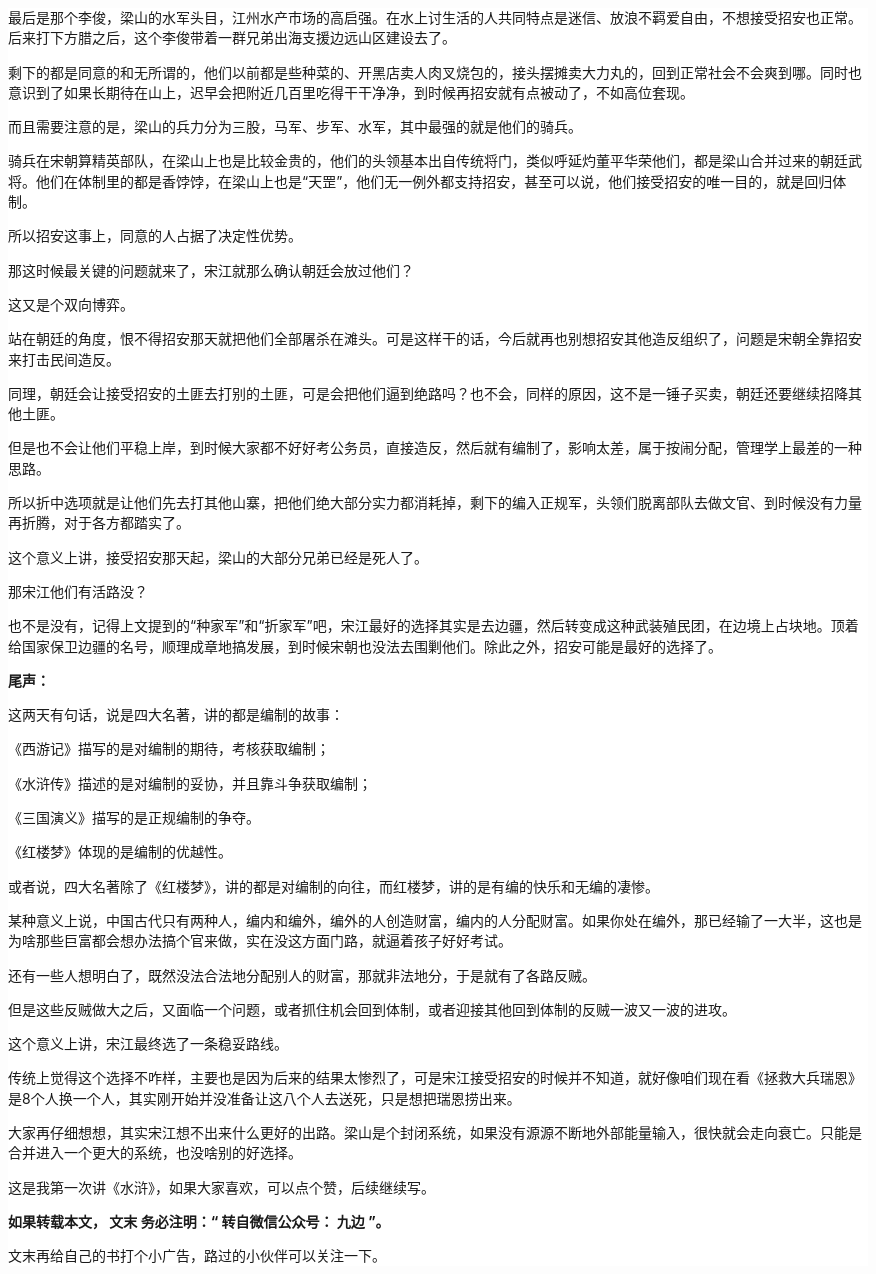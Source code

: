 最后是那个李俊，梁山的水军头目，江州水产市场的高启强。在水上讨生活的人共同特点是迷信、放浪不羁爱自由，不想接受招安也正常。后来打下方腊之后，这个李俊带着一群兄弟出海支援边远山区建设去了。  

剩下的都是同意的和无所谓的，他们以前都是些种菜的、开黑店卖人肉叉烧包的，接头摆摊卖大力丸的，回到正常社会不会爽到哪。同时也意识到了如果长期待在山上，迟早会把附近几百里吃得干干净净，到时候再招安就有点被动了，不如高位套现。

而且需要注意的是，梁山的兵力分为三股，马军、步军、水军，其中最强的就是他们的骑兵。

骑兵在宋朝算精英部队，在梁山上也是比较金贵的，他们的头领基本出自传统将门，类似呼延灼董平华荣他们，都是梁山合并过来的朝廷武将。他们在体制里的都是香饽饽，在梁山上也是“天罡”，他们无一例外都支持招安，甚至可以说，他们接受招安的唯一目的，就是回归体制。

所以招安这事上，同意的人占据了决定性优势。  

那这时候最关键的问题就来了，宋江就那么确认朝廷会放过他们？  

这又是个双向博弈。

站在朝廷的角度，恨不得招安那天就把他们全部屠杀在滩头。可是这样干的话，今后就再也别想招安其他造反组织了，问题是宋朝全靠招安来打击民间造反。  

同理，朝廷会让接受招安的土匪去打别的土匪，可是会把他们逼到绝路吗？也不会，同样的原因，这不是一锤子买卖，朝廷还要继续招降其他土匪。

但是也不会让他们平稳上岸，到时候大家都不好好考公务员，直接造反，然后就有编制了，影响太差，属于按闹分配，管理学上最差的一种思路。

所以折中选项就是让他们先去打其他山寨，把他们绝大部分实力都消耗掉，剩下的编入正规军，头领们脱离部队去做文官、到时候没有力量再折腾，对于各方都踏实了。

这个意义上讲，接受招安那天起，梁山的大部分兄弟已经是死人了。

那宋江他们有活路没？  

也不是没有，记得上文提到的“种家军”和“折家军”吧，宋江最好的选择其实是去边疆，然后转变成这种武装殖民团，在边境上占块地。顶着给国家保卫边疆的名号，顺理成章地搞发展，到时候宋朝也没法去围剿他们。除此之外，招安可能是最好的选择了。

 **尾声：**  

这两天有句话，说是四大名著，讲的都是编制的故事：

《西游记》描写的是对编制的期待，考核获取编制；  

《水浒传》描述的是对编制的妥协，并且靠斗争获取编制；  

《三国演义》描写的是正规编制的争夺。

《红楼梦》体现的是编制的优越性。

或者说，四大名著除了《红楼梦》，讲的都是对编制的向往，而红楼梦，讲的是有编的快乐和无编的凄惨。

某种意义上说，中国古代只有两种人，编内和编外，编外的人创造财富，编内的人分配财富。如果你处在编外，那已经输了一大半，这也是为啥那些巨富都会想办法搞个官来做，实在没这方面门路，就逼着孩子好好考试。

还有一些人想明白了，既然没法合法地分配别人的财富，那就非法地分，于是就有了各路反贼。

但是这些反贼做大之后，又面临一个问题，或者抓住机会回到体制，或者迎接其他回到体制的反贼一波又一波的进攻。  

这个意义上讲，宋江最终选了一条稳妥路线。

传统上觉得这个选择不咋样，主要也是因为后来的结果太惨烈了，可是宋江接受招安的时候并不知道，就好像咱们现在看《拯救大兵瑞恩》是8个人换一个人，其实刚开始并没准备让这八个人去送死，只是想把瑞恩捞出来。

大家再仔细想想，其实宋江想不出来什么更好的出路。梁山是个封闭系统，如果没有源源不断地外部能量输入，很快就会走向衰亡。只能是合并进入一个更大的系统，也没啥别的好选择。  

这是我第一次讲《水浒》，如果大家喜欢，可以点个赞，后续继续写。  

 **如果转载本文， **文末** 务必注明：“ **转自微信公众号：** **九边** ”。**

文末再给自己的书打个小广告，路过的小伙伴可以关注一下。

